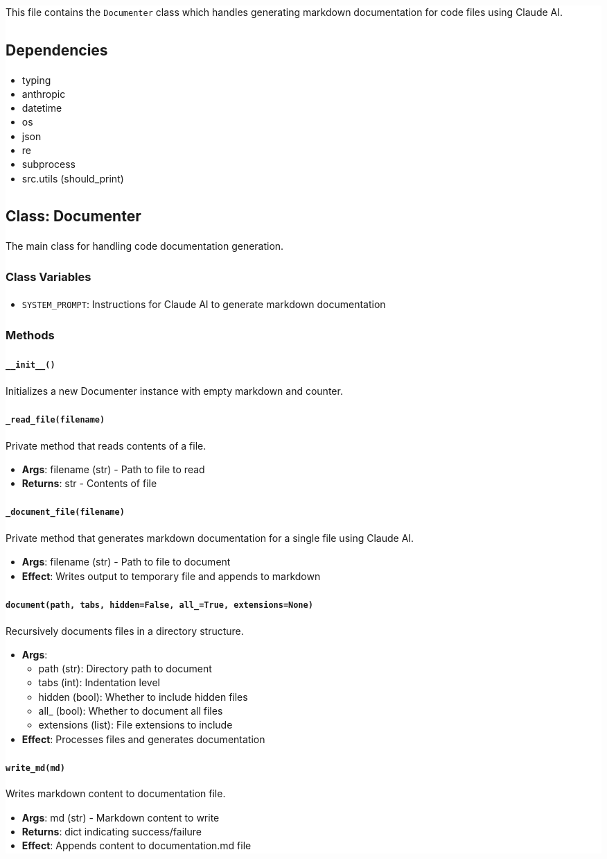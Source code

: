 This file contains the `Documenter` class which handles generating markdown documentation for code files using Claude AI.

## Dependencies
- typing
- anthropic
- datetime
- os
- json
- re
- subprocess
- src.utils (should_print)

## Class: Documenter

The main class for handling code documentation generation.

### Class Variables
- `SYSTEM_PROMPT`: Instructions for Claude AI to generate markdown documentation

### Methods

#### `__init__()`
Initializes a new Documenter instance with empty markdown and counter.

#### `_read_file(filename)`
Private method that reads contents of a file.
- **Args**: filename (str) - Path to file to read
- **Returns**: str - Contents of file

#### `_document_file(filename)` 
Private method that generates markdown documentation for a single file using Claude AI.
- **Args**: filename (str) - Path to file to document
- **Effect**: Writes output to temporary file and appends to markdown

#### `document(path, tabs, hidden=False, all_=True, extensions=None)`
Recursively documents files in a directory structure.
- **Args**:
  - path (str): Directory path to document
  - tabs (int): Indentation level
  - hidden (bool): Whether to include hidden files
  - all_ (bool): Whether to document all files
  - extensions (list): File extensions to include
- **Effect**: Processes files and generates documentation

#### `write_md(md)`
Writes markdown content to documentation file.
- **Args**: md (str) - Markdown content to write
- **Returns**: dict indicating success/failure
- **Effect**: Appends content to documentation.md file
